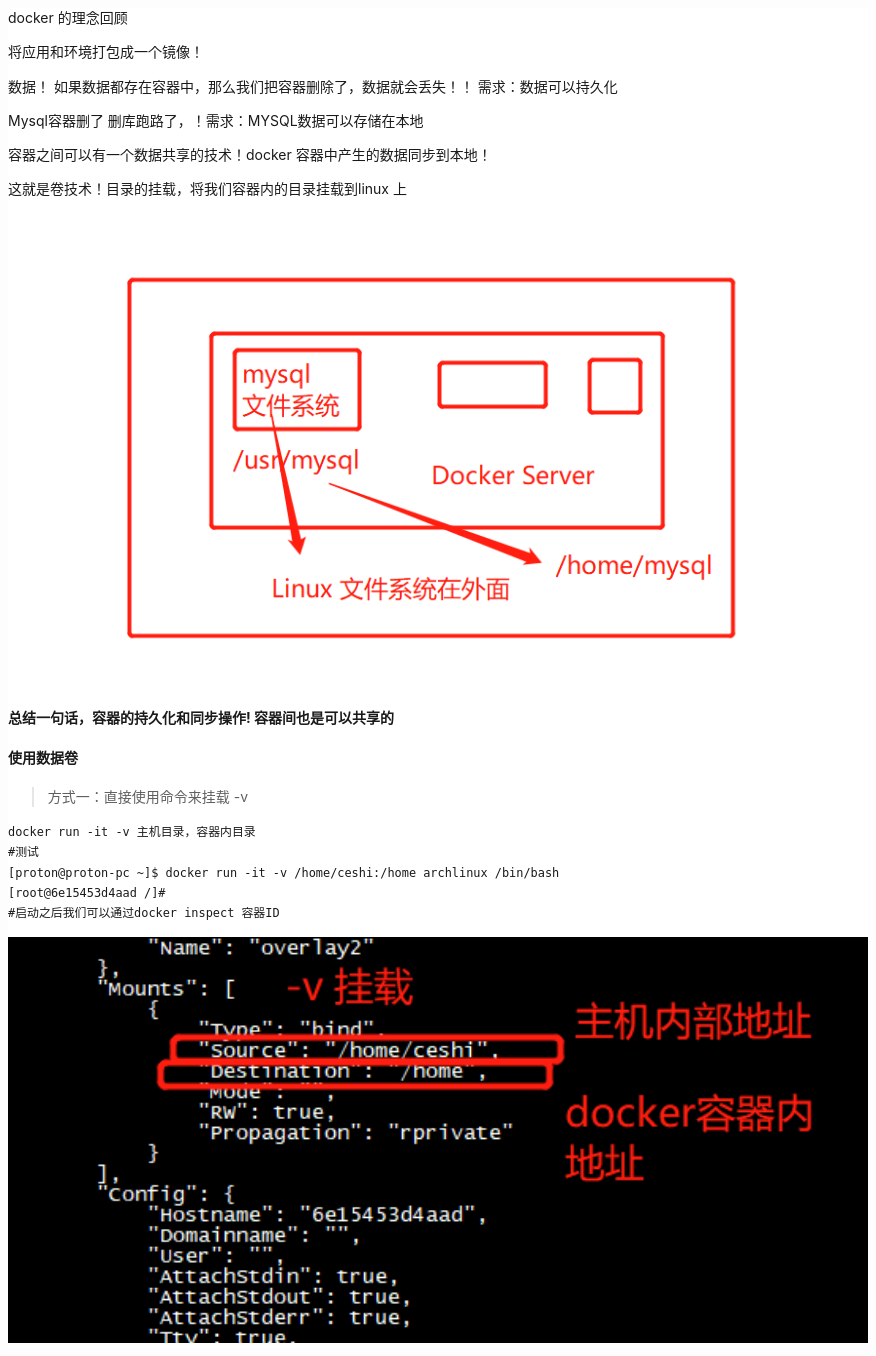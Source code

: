 docker 的理念回顾

将应用和环境打包成一个镜像！

数据！ 如果数据都存在容器中，那么我们把容器删除了，数据就会丢失！！ 需求：数据可以持久化

Mysql容器删了 删库跑路了，！需求：MYSQL数据可以存储在本地

容器之间可以有一个数据共享的技术！docker 容器中产生的数据同步到本地！

这就是卷技术！目录的挂载，将我们容器内的目录挂载到linux 上

<img src="Docker-notes/image-20210921035055665.png" alt="image-20210921035055665" style="zoom:150%;" />

**总结一句话，容器的持久化和同步操作! 容器间也是可以共享的**



#### 使用数据卷

> 方式一：直接使用命令来挂载 -v

```shell
docker run -it -v 主机目录，容器内目录 
#测试
[proton@proton-pc ~]$ docker run -it -v /home/ceshi:/home archlinux /bin/bash
[root@6e15453d4aad /]#
#启动之后我们可以通过docker inspect 容器ID 
```

<img src="Docker-notes/image-20210921040320685.png" alt="image-20210921040320685" style="zoom: 200%;" />
